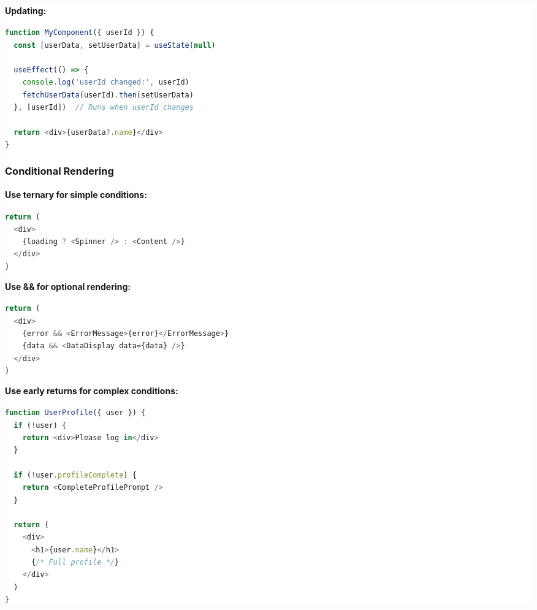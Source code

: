 **Updating:**
```javascript
function MyComponent({ userId }) {
  const [userData, setUserData] = useState(null)
  
  useEffect(() => {
    console.log('userId changed:', userId)
    fetchUserData(userId).then(setUserData)
  }, [userId])  // Runs when userId changes
  
  return <div>{userData?.name}</div>
}
```

### Conditional Rendering

**Use ternary for simple conditions:**
```javascript
return (
  <div>
    {loading ? <Spinner /> : <Content />}
  </div>
)
```

**Use && for optional rendering:**
```javascript
return (
  <div>
    {error && <ErrorMessage>{error}</ErrorMessage>}
    {data && <DataDisplay data={data} />}
  </div>
)
```

**Use early returns for complex conditions:**
```javascript
function UserProfile({ user }) {
  if (!user) {
    return <div>Please log in</div>
  }
  
  if (!user.profileComplete) {
    return <CompleteProfilePrompt />
  }
  
  return (
    <div>
      <h1>{user.name}</h1>
      {/* Full profile */}
    </div>
  )
}
```
